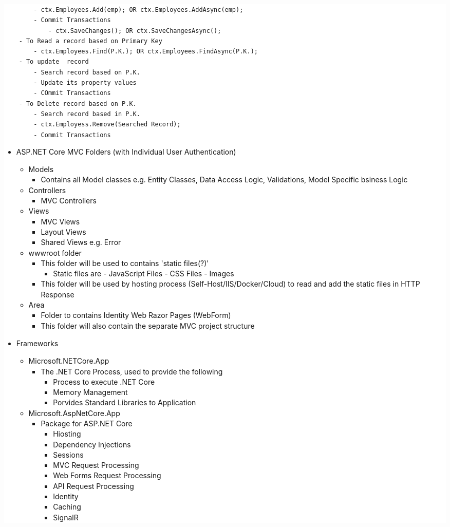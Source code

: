			- ctx.Employees.Add(emp); OR ctx.Employees.AddAsync(emp);
			- Commit Transactions
				- ctx.SaveChanges(); OR ctx.SaveChangesAsync();
		- To Read a record based on Primary Key
			- ctx.Employees.Find(P.K.); OR ctx.Employees.FindAsync(P.K.);
		- To update  record
			- Search record based on P.K.
			- Update its property values
			- COmmit Transactions
		- To Delete record based on P.K.
			- Search record based in P.K.
			- ctx.Employess.Remove(Searched Record);
			- Commit Transactions

			
- ASP.NET Core MVC Folders (with Individual User Authentication)
	- Models
		- Contains all Model classes e.g. Entity Classes, Data Access Logic, Validations, 
			Model Specific bsiness Logic
	- Controllers
		- MVC Controllers 
	- Views
		- MVC Views
		- Layout Views
		- Shared Views e.g. Error
	- wwwroot folder
		- This folder will be used to contains 'static files(?)'
			- Static files are
					- JavaScript Files
					- CSS Files
					- Images
		- This folder will be used by hosting process (Self-Host/IIS/Docker/Cloud) to read and add the
			static files in HTTP Response
	- Area
		- Folder to contains Identity Web Razor Pages (WebForm)
		- This folder will also contain the separate MVC project structure 

- Frameworks
	- Microsoft.NETCore.App
		- The .NET Core Process, used to provide the following
			- Process to execute .NET Core
			- Memory Management
			- Porvides Standard Libraries to Application
	- Microsoft.AspNetCore.App
		- Package for ASP.NET Core
			- Hiosting
			- Dependency Injections
			- Sessions
			- MVC Request Processing
			- Web Forms Request Processing
			- API Request Processing
			- Identity
			- Caching
			- SignalR
	